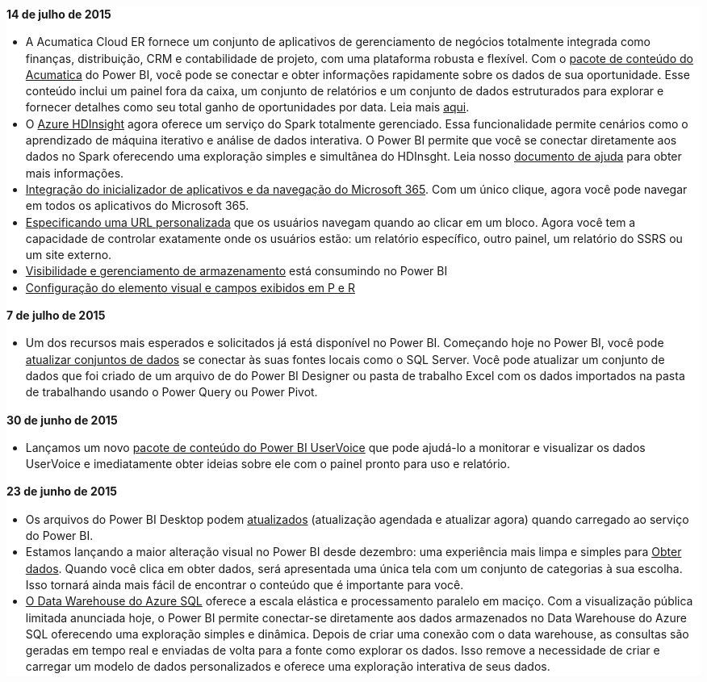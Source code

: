 **14 de julho de 2015**

* A Acumatica Cloud ER fornece um conjunto de aplicativos de gerenciamento de negócios totalmente integrada como finanças, distribuição, CRM e contabilidade de projeto, com uma plataforma robusta e flexível. Com o [pacote de conteúdo do Acumatica](https://powerbi.microsoft.com/blog/analyze-and-explore-your-acumatica-cloud-erp-data-with-power-bi/) do Power BI, você pode se conectar e obter informações rapidamente sobre os dados de sua oportunidade. Esse conteúdo inclui um painel fora da caixa, um conjunto de relatórios e um conjunto de dados estruturados para explorar e fornecer detalhes como seu total ganho de oportunidades por data. Leia mais [aqui](../connect-data/service-connect-to-services.md). 
* O [Azure HDInsight](https://powerbi.microsoft.com/blog/visualize-big-data-with-power-bi-and-spark-for-azure-hdinsight/) agora oferece um serviço do Spark totalmente gerenciado. Essa funcionalidade permite cenários como o aprendizado de máquina iterativo e análise de dados interativa. O Power BI permite que você se conectar diretamente aos dados no Spark oferecendo uma exploração simples e simultânea do HDInsght. Leia nosso [documento de ajuda](../connect-data/power-bi-data-sources.md) para obter mais informações.
* [Integração do inicializador de aplicativos e da navegação do Microsoft 365](https://powerbi.microsoft.com/blog/new-capabilities-added-to-power-bi#launcher). Com um único clique, agora você pode navegar em todos os aplicativos do Microsoft 365.
* [Especificando uma URL personalizada](https://powerbi.microsoft.com/blog/new-capabilities-added-to-power-bi#url) que os usuários navegam quando ao clicar em um bloco. Agora você tem a capacidade de controlar exatamente onde os usuários estão: um relatório específico, outro painel, um relatório do SSRS ou um site externo. 
* [Visibilidade e gerenciamento de armazenamento](https://powerbi.microsoft.com/blog/new-capabilities-added-to-power-bi#storage) está consumindo no Power BI
* [Configuração do elemento visual e campos exibidos em P e R](https://powerbi.microsoft.com/blog/new-capabilities-added-to-power-bi#visual)

**7 de julho de 2015**

* Um dos recursos mais esperados e solicitados já está disponível no Power BI. Começando hoje no Power BI, você pode [atualizar conjuntos de dados](https://powerbi.microsoft.com/blog/refresh-for-on-premises-sources-is-here/) se conectar às suas fontes locais como o SQL Server. Você pode atualizar um conjunto de dados que foi criado de um arquivo de do Power BI Designer ou pasta de trabalho Excel com os dados importados na pasta de trabalhando usando o Power Query ou Power Pivot. 

**30 de junho de 2015**

* Lançamos um novo [pacote de conteúdo do Power BI UserVoice](https://powerbi.microsoft.com/blog/monitor-and-visualize-your-uservoice-data-with-power-bi/) que pode ajudá-lo a monitorar e visualizar os dados UserVoice e imediatamente obter ideias sobre ele com o painel pronto para uso e relatório.

**23 de junho de 2015**

* Os arquivos do Power BI Desktop podem [atualizados](https://powerbi.microsoft.com/blog/announcing-refresh-support-for-power-bi-designer-files-in-the-power-bi-service/) (atualização agendada e atualizar agora) quando carregado ao serviço do Power BI.
* Estamos lançando a maior alteração visual no Power BI desde dezembro: uma experiência mais limpa e simples para [Obter dados](https://powerbi.microsoft.com/blog/the-new-get-data-experience/).  Quando você clica em obter dados, será apresentada uma única tela com um conjunto de categorias à sua escolha. Isso tornará ainda mais fácil de encontrar o conteúdo que é importante para você.
* [O Data Warehouse do Azure SQL](https://powerbi.microsoft.com/blog/exploring-azure-sql-data-warehouse-with-power-bi/) oferece a escala elástica e processamento paralelo em maciço. Com a visualização pública limitada anunciada hoje, o Power BI permite conectar-se diretamente aos dados armazenados no Data Warehouse do Azure SQL oferecendo uma exploração simples e dinâmica. Depois de criar uma conexão com o data warehouse, as consultas são geradas em tempo real e enviadas de volta para a fonte como explorar os dados. Isso remove a necessidade de criar e carregar um modelo de dados personalizados e oferece uma exploração interativa de seus dados.
